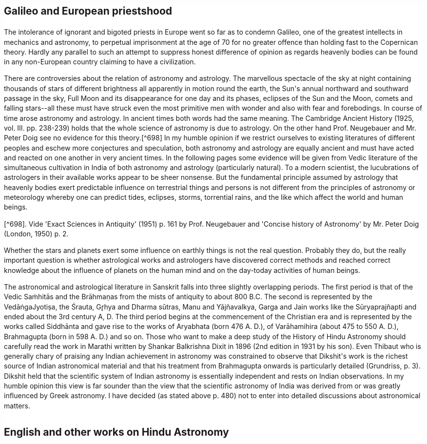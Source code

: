 [^697]: Vide 'Arabic thought and its place in world History' by De Lacy O Leary (London, 1922) pp. 108-109 for an Indian bringing to Baghdad a treatise on Arithmetic and Astronomy and for the introduction of Indian numerals and their being passed on as Arabic numerals; also 'a history of Elementary Mathematics' by Dr. Cajori (pp. 11-13 ) for the discovery of the principle of position by the Hindus, the invention and adoption of the zero and for the introduction of the Hindu notation in Europe in the 12th centary by the Arabs. Vide Journal of Near Eastern Studies, vol. IX p. 119 for the statement that '_Sindhind_' (i.e. Siddhanta) was translated into Arabic in the reign of Mansur (754-775 A. D.).

## Galileo and European priestshood

The intolerance of ignorant and bigoted priests in Europe went so far as to condemn Galileo, one of the greatest intellects in mechanics and astronomy, to perpetual imprisonment at the age of 70 for no greater offence than holding fast to the Copernican theory. Hardly any parallel to such an attempt to suppress honest difference of opinion as regards heavenly bodies can be found in any non-European country claiming to have a civilization.

There are controversies about the relation of astronomy and astrology. The marvellous spectacle of the sky at night containing thousands of stars of different brightness all apparently in motion round the earth, the Sun's annual northward and southward passage in the sky, Full Moon and its disappearance for one day and its phases, eclipses of the Sun and the Moon, comets and falling stars--all these must have struck even the most primitive men with wonder and also with fear and forebodings. In course of time arose astronomy and astrology. In ancient times both words had the same meaning. The Cambridge Ancient History (1925, vol. III. pp. 238-239) holds that the whole science of astronomy is due to astrology. On the other hand Prof. Neugebauer and Mr. Peter Doig see no evidence for this theory.[^698] In my humble opinion if we restrict ourselves to existing literatures of different peoples and eschew more conjectures and speculation, both astronomy and astrology are equally ancient and must have acted and reacted on one another in very ancient times. In the following pages some evidence will be given from Vedic literature of the simultaneous cultivation in India of both astronomy and astrology (particularly natural). To a modern scientist, the lucubrations of astrologers in their available works appear to be sheer nonsense. But the fundamental principle assumed by astrology that heavenly bodies exert predictable influence on terrestrial things and persons is not different from the principles of astronomy or meteorology whereby one can predict tides, eclipses, storms, torrential rains, and the like which affect the world and human beings.

[^698]. Vide 'Exact Sciences in Antiquity' (1951) p. 161 by Prof. Neugebauer and 'Concise history of Astronomy' by Mr. Peter Doig (London, 1950) p. 2.

Whether the stars and planets exert some influence on earthly things is not the real question. Probably they do, but the really important question is whether astrological works and astrologers have discovered correct methods and reached correct knowledge about the influence of planets on the human mind and on the day-today activities of human beings.

The astronomical and astrological literature in Sanskrit falls into three slightly overlapping periods. The first period is that of the Vedic Saṁhitās and the Brāhmaṇas from the mists of antiquity to about 800 B.C. The second is represented by the VedāṅgaJyotiṣa, the Śrauta, Gr̥hya and Dharma sūtras, Manu and Yājñavalkya, Garga and Jain works like the Sūryaprajñapti and ended about the 3rd century A, D. The third period begins at the commencement of the Christian era and is represented by the works called Siddhānta and gave rise to the works of Aryabhata (born 476 A. D.), of Varāhamihira (about 475 to 550 A. D.), Brahmagupta (born in 598 A. D.) and so on. Those who want to make a deep study of the History of Hindu Astronomy should carefully read the work in Marathi written by Shankar Balkrishna Dixit in 1896 (2nd edition in 1931 by his son). Even Thibaut who is generally chary of praising any Indian achievement in astronomy was constrained to observe that Dikshit's work is the richest source of Indian astronomical material and that his treatment from Brahmagupta onwards is particularly detailed (Grundriss, p. 3). Dikshit held that the scientific system of Indian astronomy is essentially independent and rests on Indian observations. In my humble opinion this view is far sounder than the view that the scientific astronomy of India was derived from or was greatly influenced by Greek astronomy. I have decided (as stated above p. 480) not to enter into detailed discussions about astronomical matters.

## English and other works on Hindu Astronomy


[^651]: Compare कृतं न श्वघ्नी विचिनोति देवने। ऋ. x. 43 5 ( = अथर्व. xx. 17.5) with ऋ. x. 42.9 ( = अथर्व. VII. 50.6 and xx. 89.9 कृतमिव श्वघ्नी विचिनोति काले); vide also ' श्वघ्नीव यो जिगीवाँल्लक्षमादत् । ऋ II. 12.4; Ṛg. x. 43.5 is explained by Chan. Up IV. 1.4 'यथा कृताय विजितायाधरेयाः संयन्ति.' ('as the lower throws of dice all go to the highest throw, to the winner'.
[^652]: कालो अश्वो वहति सप्तरश्मिः सहस्राक्षो अजरो भूरिरेताः। तमा रोहन्ति कवयो विपश्चितस्तस्य चक्रा भुवनानि विश्वा ॥ स एव सं भुवनान्याभरत् स एव सं भुवनानि पर्येत् । पिता सन्नभवत्पुत्र एषां तस्माद्वै नान्यत्परमस्ति तेजः॥ काले मनः काले प्राणः काले नाम समाहितम् । कालेन सर्वा नन्दन्त्यागतेन प्रजा इमाः॥ कालः प्रजा असृजत कालो अग्रे प्रजापतिम् । स्वयम्भूः कश्यपः कालात्तपः कालादजायत । अथर्व. XIX. 53.1, 4, 7, 10; कालो ह भूतं भव्यं च पुत्रो अजनयत्पुरा। कालादृचः समभवन्यजुः कालादजायत ॥ इमं च लोकं परमं च लोकं पुण्यांश्च लोकान् विधृतीश्च पुण्याः। सर्वाल्लोकानभिजित्य ब्रह्मणा कालः स ईयते परमो नु देवः ॥ अथर्व. XIX. 54. 5. कश्यप is styled a ऋषि in ऋ. IX. 114.2 and is in later mythology the husband of अदिति who is called mother, father and son in ऋ. I. 89.10; so probably कश्यप here is the same as प्रजापति. In अथर्व. VIII. 5.14 कश्यप is said to have created the amulet jewel 'कश्यपस्त्वामसृजत कश्यपस्त्वा समैरयत्'. विधृति probably means here 'boundaries separating the worlds'.
[^653]: स आयततयोत्तरत उपोत्पेदे य एष स्विष्टकृतः कालः। शत. बा. I. 7 3 3; यदैव यूयं कदा च लभाध्यै यदि काले यद्यनाकालेऽथैवाश्नाथेति ॥ II. 4. 2.4.
[^654]: कालं गच्छति तन्निधनं पारं गच्छति तन्निधनमेतद्वामदेव्यं मिथुने प्रोतम्। छा. उप. II. 13 1.
[^655]: सोऽकामयत द्वितीयो म आत्मा जायेतेति ... न पुरा ततः संवत्सर आस तमेतावन्तं कालमबिभः । यावान्संवसरः। तमेतावतः कालस्य परस्तादसृजत । बृह. उप. I. 2.4, नैनं पुरा कालात् प्राणो जहाति। ...नैनं पुरा कालान्मृत्युरागच्छति । बृह. II. 1. 20 and 21; नो एवं स्वयं नास्य प्रजा पुरा कालात्संमोहमेति । ...नो एव स्वयं नास्य प्रजा पुरा कालात्प्रमीयते । कोषी. उप. IV. 12 and 13.
[^656]:  किं कारणं ब्रह्म कुतः स्म जाता जीवाम केन क्व च संप्रतिष्ठाः । ...कालः स्वभावो नियतिर्यदृच्छा भूतानि योनिः पुरुष इति चिन्त्यम् । श्वे. उप. I. 1-2; स्वभावमेके कवयो वदन्ति कालं तथान्ये परिमुह्यमानाः। श्वे. उप. VI. 1. The बृहत्संहिता of वराह appears to refer to this last when it says (in I. 7) 'कालं कारणमेके स्वभावमपरे परे जगुः कर्म'.
[^657]:  येनावृतं नित्यमिदं हि सर्वज्ञः कालकारो गुणी सर्वविद्यः । श्वे. उप. VI. 2; आदिः स संयोगनिमित्तहेतुः परस्त्रिकालादकालोपि दृष्टः । श्वे. उप. VI. 5; compare माण्डक्याप. 'भूतं भवद्भविष्यमिति सर्वमोङ्कार एव । यच्चान्यत्त्रिकालातीतं तदप्योङ्कार एव'।.
[^658]: अथान्यत्राप्युक्तं अन्नं वा अस्य सर्वस्य योनिः कालश्चान्नस्य सूर्यो योनिः कालस्य । ... एवं ह्याह । कालात्स्रवन्ति भूतानि कालद् वृद्धिं प्रयान्ति च । काले चास्तं नियच्छन्ति कालो मूतिरमूर्तिमान् ॥ द्वे वाव ब्रह्मणो रूपे कालश्वाकालश्चाथ यः प्रागादित्यासोऽकालोऽकलोऽथ य आदित्याद्यः स कालः सकलः सकलस्य वा एतद्रूपं यत्संवत्सरः संवत्सरात्खल्विमाः प्रजाः प्रजायन्ते संवत्सरेणेह वै जाता विवर्धन्ते संवत्सरे प्रत्यस्तं यन्ति तस्मात्संवत्सरो वै प्रजापतिः कालोऽन्नं ब्रह्मनीड मात्मा चेत्येवं ह्याह । कालः पचति भूतानि सर्वाण्येव महात्मनि । यस्मिंस्तु पच्यते कालो यस्तं वेद स वेदवित् ॥ मैत्री. VI, 14-15. With कालात्स्रवन्ति etc. and संवत्सरात्खल्विमाः etc. compare 'यतो वा इमानि भूतानि जायन्ते येन जातानि जीवन्ति यत्प्रयन्त्यभिसंविशन्ति ॥ तद्वि जिज्ञासस्व तद् ब्रह्मेति।। तै. उप. III. 1.
[^659]: कालः सृजति भूतानि कालः संहरते प्रजाः। संहरन्तं प्रजाः कालं कालः शमयते पुनः॥ कालो हि कुरुते भावान् सर्वलोके शुभाशुभान् । कालः संक्षिपते सर्वाः प्रजा विसृजते पुनः॥ कालः सुप्तेषु जागर्ति कालो हि दुरतिक्रमः । आदिपर्व 1. 248-250; कालः पचति भूतानि कालः संहरते प्रजाः । कालः सुप्तेषु जागर्ति कालो हि दुरतिक्रमः ॥ स्त्रीपर्व 2.24. The words कालो... क्रमः occur in शान्ति. 221. 41 and गरुड I. 108.7.
[^660]: मनसो महती बुद्धिर्बुद्धेः कालो महान् स्मृतः। कालात् स भगवान् विष्णुर्यस्य सर्वमिदं जगत् ॥ शान्तिपर्व 206.13. ( = cr. ed. 199. 11); ऊर्घ्व चैकोनविंशत्या कालो नामापरोगुणः । इतीमं विद्धि विंशत्या भूतानां प्रभवाप्ययम् । शान्ति 320.108-109; सर्वं नारायणो भूत्वा हरिरासीः परन्तप । ब्रह्मा सोमश्च सूर्यश्च धर्मो धाता यमोऽनलः। वायुर्वेश्रवणो रुद्रः कालः खंपृथिवी दिशः । वनपर्व 12. 21-22; कालः कलयतामहम् । गीता x. 30 (here the word काल is derived from the root कल् 10th conj. to compute, to grasp).
[^661]: येन मूर्तीनामुपचयाश्चापचयाश्च लक्ष्यन्ते तं कालमाहुः । तस्यैव हि कयाचिक्रियया युक्तस्याहरिति च भवति रात्रिरिति च । कया क्रियया। आदित्यगत्या । तयैवासकृदावृत्तया मास इति भवति संवत्सर इति च । महाभाष्य on वार्तिक 2 on पाणिनि II. 2 5 'कालाः परिमाणिना' (Kielhorn's ed. vol. I. p. 409.).
[^662]: आत्मन्यन्तर्दधे भूयः कालं कालेन पीडयन् ॥ मनु. I. 51, The idea is that creation is destroyed by the time of pralaya, as Kullika says 'सृष्टिकालं प्रलयकालेन नाशयन्.'
[^663]: अन्तःकरणं त्रिविधं दशधा बाह्यं त्रयस्य विषयारव्यम्। साम्प्रतकालं बाह्यं त्रिकालमाम्यन्तरं करणम् ॥ सांख्यकारिका 133. The सांख्यतत्त्वकोमुदीof वाचस्पति explains 'अन्तः करणं त्रिविधं बुद्धिरहङ्कारो मन इति । शरीराभ्यन्तरवर्तित्वादन्तःकरणम्। ... तत्र बुद्धीन्द्रि याण्यालोचनेन कर्मेन्द्रियाणि तु यथास्वं व्यापारेण ।' (Nirn, ed. 1940) p. 372.
[^664]: द्रव्य is one of the seven (in ancient times six ) पदार्थs. पदार्थ means any object that can be named and is known and not merely things that are physically apprehended. अपरस्मिन्नपरं युगपच्चिरं क्षिप्रमिति कालाङ्गानि । द्रव्यत्व नित्यत्वे वायुना व्याख्याते तत्त्वंभावेन । नित्येष्वभावादनित्येषु भावात्कारणे कालाख्येति। वैशेषिकसूत्र II. 2 6-9. प्रशस्तपाद comments in his भाष्य as follows : 'कालः परापरव्यतिकरयौगपद्यायौगपद्यचिरक्षिप्रप्रत्ययलिङ्गम् ।। p. 26 and 'कालकृतयोः (परत्वापरत्वयोः) कथम् । वर्तमानकालयोरनियतदिग्देशसंयुक्तयोर्युवस्थविरयो रूढश्मश्रुकार्कश्यवलिपलितादिसान्निध्ये सत्येकस्य द्रष्टुर्युवानमवधिं कृत्वा स्थविरे विप्रकृष्टा बुद्धिरुत्पद्यते । ततस्तामपेक्ष्य परेण कालप्रदेशेन संयोगात् परत्वस्योत्पत्तिः । pp. 77-78. The न्यायवार्तिक on न्यायसूत्र II. 1. 36 (p. 255 ) remarks 'यथैकस्मिन् पुरुषे अनेकसम्बन्धभेदानुविधायिन्यभिन्ने पिता पुत्रो भ्रातेति प्रत्यया भवन्ति तद्वदेकः कालः कार्यकारणविशेषापेक्षः परापरादिप्रत्ययहेतुरिति । एवमुप पादितः कालः'।
[^665]: अपर आह नास्ति वर्तमानः काल इति । अपि चात्र श्लोकानुदाहरन्ति । ...अपर आह । अस्ति वर्तमानः काल इति। आदित्यगतिवन्नोपलभ्यते। महाभाष्य on वार्तिक 4 (सन्ति च कालविभागाः । on पा. III. 2 123 वर्तमाने लट् ).
[^666]: अत्र चोदयन्ति । काले सति त्रैकाल्यं चिन्त्यम् । स एव तु दुरुपपादः, तदभावे कस्य वर्तमानादिविभागो निरूप्यते । न तावद् गृह्यते कालः प्रत्यक्षेण घटादिवत् । चिरक्षिप्रादिबोधोपि कार्यमात्रावलम्बनः ॥ ...यदि त्वेको विभुर्नित्यः कालो द्रव्यात्मनो मतः । अतीतवर्तमानादि भेदव्यवहृतिः कुतः । एवमाक्षिप्ते सति, प्रत्यक्षगम्यतामेव केचित्कालस्य मन्यते । विशेषणतया कार्य प्रत्यये प्रतिभासनात् ॥ क्रमेण युगपत्क्षिप्रचिरात्कृतमितीदृशः। प्रत्यया नावकल्पन्ते कार्वमात्राव लम्बनाः॥ अनुमेय एव कालः । अप्रत्यक्षत्वमात्रेण न च कालस्य नास्तिता। युक्ता पृथिव्यधोभाग चन्द्रमापरभागवत् ॥ तस्मादस्ति युगपदादिव्यवहारहेतुः कालः। तस्मादेकोप्ययं काल क्रियाभेदाद विभिद्यते ॥ न्यायमञ्जरी (K. S S., 1936) pp. 123-127.
[^667]: Vide Prof. Ingall's 'Materials for the study of Navyanyāya' (Harvard) p. 38 n. 36.
[^667a]: क्षणतत्क्रमयोः संयमाद्विवेकजं ज्ञानम् । योगसूत्र III.52; भाष्य on this is: यथा अपकर्षपर्यन्तं द्रव्यं परमाणुरेवं परमापकर्षपर्यन्तः कालः क्षणो यावता वा समयेन चलितः परमाणु: पूर्वदेशं जह्यादुत्तरदेशमुपसंपद्येत स कालः क्षणः तत्प्रवाहाविच्छेदस्तु क्रमः क्षणतत्क्रमयोर्नास्ति वस्तुसमाहार इति। बुद्धिसमाहारो मुहूर्ताहोरात्रादयः। स खल्वयं कालो वस्तुशून्योऽपि बुद्धिनिर्माणः शब्दज्ञानानुपाती लौकिकानां व्युत्थितदर्शनानां वस्तुस्वरूप इवावभासते । क्षणस्तु वस्तुपतितः क्रमावलम्बी। क्रमश्च क्षणानन्तर्यात्मा तं कालविद काल इत्याचक्षते योगिनः। न च द्वौ क्षणो सह भवतः। क्रमश्च न द्वयोः सहभुवोरसम्भवात् पूर्वस्मादुत्तरस्य भाविनो यदानन्तर्ये क्षणस्य स क्रमः । तस्माद्वर्तमान एवैकः क्षणः न पूर्वोत्तरक्षणाः सन्तीति तस्मान्नास्ति तत्समाहारः। ये तु भूतभाविनः क्षणास्ते परिणामान्विता व्याख्येयास्तेनैकेन क्षणेन कृत्स्नो लोकः परिणाममनुभवति तत्क्षणोपारूढाः खल्वमी सर्वे धर्मास्तयोः क्षणतत्क्रमयोः संयमात् तयोः साक्षात्करणं ततश्च विवेकजं ज्ञानं प्रादुर्भवति ॥. विवेक in the सूत्र means प्रकृतिपुरुषविवेक.
[^668]: It is surprising that in the two volumes of the 'History of philosophy, Eastern and Western,' published under the auspices of the Govt. of India (London, 1952), and compiled by an Editorial Board presided over by such a world-famous philosopher as Dr. S. Radhakrishnan, not a word is said about the conception of Time in the Vedic Literature and in the Vaiśeșika and other systems and only a meagre account is given of the Buddhist and Jain ideas on the subject (vol I. pp. 159, 175–76 and p. 144).
[^669]: अनादिनिधनात्कालात्कथं क्षिप्रादिबुद्धयः । चिरक्षिप्रादिबुद्धीनां ग्राह्यः कालो यदीष्यते ॥ verse 35; चिरादयोपि नैवामी क्रियातो व्यतिरेकिणः। चिरं कृतमितीत्थं हि क्रिया रूपप्रवेशतः ॥ 40, pp. 476-497 of प्रमाणवार्तिकभाष्य ed. by Rāhula Sāṅkr̥tyāyana (1953).
[^670]: अजीवकाया धर्माधर्माकाशपुद्गलाः । जीवाश्च । कालश्च । सोऽनन्तसमयः । तत्त्वार्थसूत्र of उमास्वाति ed. with वृत्ति of श्रुतसागरसूरि (1949, Benares) in the Jñānapiṭha Jain-granthamālā.
[^671]: अनादिरेष भगवान् कालोऽनन्तोऽजरोऽमरः । सर्वगत्वात् स्वतन्त्रत्वात् सर्वात्मत्वान्महेश्वरः। ब्रह्माणो बहवो रुद्रा ह्यन्ये नारायणादयः। एको हि भगवानीशः कालः कविरिति स्मृतः। कालेनैव च सूज्यन्ते स एव ग्रसते पुनः । ब्रह्मनारायणेशानां त्रयाणां प्राकृतो लयः। प्रोच्यते कालयोगेन पुनरेव च सम्भवः । परं ब्रह्म च भूतानि वासुदेवोऽपि शङ्करः । तस्मात् कालात्मकं विश्व स एव परमेश्वरः । q. by हे. on काल p. 6 from कूर्मपुराण. These are कूर्म I. chap.5 but the order of verses is different. For प्राकृतलय vide विष्णुपुराण I. 2.25.
[^672]: अनादिनिधनः कालो रुदः सङ्कर्षणः स्मृतः। कलनात् सर्वभूतानां स कालः परिकीर्तितः । अनादिनिधनत्वेन स महान् परमेश्वरः। निमेषादपि सूक्ष्मत्वात् सूक्ष्मात्सुक्ष्मतरो ह्यति । तस्य सूक्ष्मातिसूक्ष्मस्य कालस्य परमेष्ठिनः । दुर्विभाव्या महाभाग योगिनामपि सूक्ष्मता। पद्मपत्रसहस्रं तु सूच्या वै भिद्यते यदा । समकालं तु तद्भिन्नमबुधो मन्यते जनः । कालक्रमेण तद्भिन्नं सा तस्य द्विज सूक्ष्मता । तस्य सुक्ष्मातिसूक्ष्मस्य तथापि महतो द्विजाः। मानसंख्या बुधैर्ज्ञेया ग्रहगत्यनुसारतः ॥ q. by हे.on काल pp. 6-7 from विष्णुधर्मोत्तर I. 72. 1-7; कालः सृजति भूतानि कालः संहरते प्रजाः । सर्वे कालस्य वशगान कालः कस्यचिद्वशे कूर्म II. 3. 16; वायु 32. 29-30 (reads पुनः संहरति क्रमात्).
[^673]: तद् ब्रह्म परमं नित्यमजमक्षयमव्ययम् । तदेव सर्वमेवैतद् व्यक्ताव्यक्तस्वरूपवत् । तथा पुरुषरूपेण कालरूपेण च स्थितम् ॥ परस्य ब्रह्मणो रूपं पुरुषः प्रथमं द्विज। व्यक्ताम्यक्ते तथैवान्ये रूपे कालस्तथापरम् ॥ ...अनादिर्भगवान्कालो नान्तोस्य द्विज विद्यते । विष्णुपुराण I. 2. 13-15, 26.
[^674]: एवं कालोप्यनुमितः सौक्ष्म्ये स्थौल्ये च सत्तम । संस्थानभुक्त्या भगवानव्यक्तो व्यक्तभुग्विभुः । स कालः परमाणुर्वै यो भुङ्क्ते परमाणुताम् । ततोऽविशेषभुग्यस्तु स कालः परमो महान् । अणुर्द्धौ परमाणू स्यात्त्रसरेणुस्रयः स्मृतः। जालार्करश्म्यवगतः खमेवानुपतन्नगात् । त्रसरेणुत्रिकं भुङ्क्ते यः कालः स त्रुटिः स्मृतः। शतभागस्तु वेधः स्यात्तेस्त्रिभिस्तु लवः स्मृतः। निमेषास्रिलवो ज्ञेय आम्नातस्ते त्रयः क्षणः । भागवत III. 11. 3--7.
[^675]: लोकानामन्तकृत्कालः कालोन्यः कलनात्मकः । स द्विधा स्थूलसूक्ष्मत्वान्मूर्तश्चामूर्त उच्यते॥ प्राणादिः कथितो मूर्तस्रुष्ट्याद्योऽमूर्तसंज्ञकः । षड्र्भिः प्राणैर्विनाडी स्यात् तत्षष्टया नाडिका स्मृता । नाडीषष्टया तु नाक्षत्रमहोरात्रं प्रकीर्तितम् ॥ सूर्यसिद्धान्त I. 10-11.
[^676]: खादीन्यात्मा मनः कालो दिशश्च द्रव्यसङ्ग्रहः। चरक, सूत्रस्थान I. 480; कालो हि नाम स्वयम्भुरनादिमध्यनिधनः। अत्ररसव्यापत्सम्पत्ती जीवितमरणेच मनुष्याणामायत्ते।स सूक्ष्मामपि कलां न लीयत इति कालः सङ्कलयति कालयति वा भूतानीति कालः । तस्य संवत्सरात्मनो भगवानादित्यो गतिविशेषेणाक्षिनिमेषकाष्ठाकलामुहूर्ताहोरात्रपक्षमासत्वर्यनसंवत्सरयुगप्रविभागं करोति । तत्र लध्वक्षरोच्चारणमात्रोऽक्षिनिमेषः । पञ्चदशाक्षिनिमेषाः काष्ठास्रिंशत्काष्ठाः कला विंशतिकलो मुहूर्तः कलादशभागश्च त्रिंशन्मुहूर्तमहोरात्रं पञ्चदशाहोरात्राणि पक्षः। सुश्रुत.II.3-5.
[^677]: व्यापारण्यतिरेकेण कालमेके प्रचक्षते । नित्यमेकं विभु द्रव्यं परिमाणं क्रियावताम् । उत्पत्तौ च स्थितौ चैव विनाशे चापि तद्वताम् । निमित्तं कालमेवाहुर्विभक्तेनात्मना स्थितम् । क्रिया भेदाद्यथैकस्मिंस्तक्षाद्यारव्या प्रवर्तते । क्रियाभेदात्तथैकस्मिन्नृत्वाद्यारव्योपजायते ॥ वाक्यपदीय, प्रकीर्णककाण्ड, कालसमुद्देश, verses 1, 3, 32.
[^678]: सर्वे निमेषा जज्ञिरे विद्युतः पुरुषादधि । वाज. सं. 32. 2, महानारायण-उप. I. 8.
[^679]: एतस्य वा अक्षरस्य प्रशासने गार्गि सूर्याचन्दमसौ विधृतौ तिष्ठतः । ...एतस्य वा अक्षरस्य प्रशासने गार्गिनिमेषा मुहूर्ता अहोरात्रार्धमासा मासा ऋतवः संवत्सरा इति विधृतास्तिष्ठन्ति । बृह.उप. III. 8. 9.
[^680]: (स कालः) क्षणलवनिमेष-काष्ठा-कला-मुहूर्तयामाहोरात्रार्धमास-मासर्त्वयनसंवत्सरयुग कल्प-मन्वन्तर-प्रलय-महाप्रलय-व्यवहारहेतुः । प्रशस्तपादभाष्य on वैशेषिकसूत्र II. 2. 6 p. 27 (Kashi s. series, 1923); तत्र ग्रहगणिते पौलिशरोमकवासिष्ठसौरपैतामहेषु पञ्चस्वेतेषु सिद्धान्तेषु युगवर्षायनर्तुमासपक्षाहोरात्रयाममुहूर्त-नाडीप्राणत्रुटित्रुट्याद्यवयवादिकस्य कालस्य क्षेत्रस्य च वेत्ता । बृह. सं. II. p. 22; निमेषकालतुल्यं हि विद्याल्लध्वक्षरं च यत् । वायु. 57.6. लध्वक्षरसमा मात्रा निमेषः परिकीर्तितः । अतः सूक्ष्मतरः कालो नोपलभ्यो भृगूत्तम ॥ विष्णुधर्मोत्तर I. 73. 1 q. by हे. (on काल) p. 7.
[^681]: कालमानमत ऊर्ध्वम् । त्रुटो लवो निमेषः काष्ठा कला नाडिका मुहूर्तः पूर्वापरभागो दिवसोरात्रिः पक्षो मास ऋतुरयनं संवत्सरो युगमिति कालाः । द्वौ त्रुटौ लवः । द्वो लवौ निमेषः। पञ्च निमेषाः काष्ठा। त्रिंशत्काष्ठाः कला । चत्वारिंशत्कलाः नाडिका। ...द्विनाडिका मुहूर्तः । पञ्चदशमुहूर्तों दिवसो रात्रिश्च चैत्रे मास्याश्वयुजे मासे च भवतः । अर्थशास्त्र II. chap. 20 (41 from beginning), pp. 107-108 (of Shamshastri's edition.).
[^682]: काष्ठा निमेषा दश पञ्च चैव त्रिंशच्च काष्ठा गणयेत्कलास्ताः । त्रिंशत्कलाश्चैव भवेन्मुहूर्तस्तत्त्रिंशता रात्र्यहनी समेते॥ वायु 50. 169 =वायु 57.7 = मत्स्य 142.1. विष्णुपुराण II. 8. 59, ब्रह्माण्ड II. 29.6, शान्तिपर्व 232. 12.
[^683]: द्वौ निमेषौ त्रुटिर्ज्ञेया प्राणो दशत्रुटिः स्मृतः॥ विनाडिका तु षट् प्राणास्ताः षष्टिर्नाडिका मता॥ विष्णुधर्मोत्तर I. 73. 2-3 q. by हे. (on काल) p. 7.
[^684]: तथा च पौलिशे। षट्प्राणास्तु विनाडी तत्षष्टया नाडिका दिनं षष्टया । एतासां तत्त्रिंशन्मासस्तैर्द्वादशभिरब्दः ॥ उत्पल on बृह. सं. II. p. 24. भागवत (III. 11. 5) remarks that त्रसरेणु is visible (while परमाणु and अणु are not) and is the speck that is seen floating in the air when a pencil of the sun's rays comes through a window (जालार्करश्म्यवगत; खमेवानुपतन्नगात्)
[^685]:  द्वे विद्ये वेदितष्ये इति ... परा चैवापरा च। तत्रापरा ऋग्वेदो यजुर्वेदः सामवेदोऽथर्ववेदः शिक्षा कल्पो व्याकरणं निरुक्तं छन्दो ज्योतिषमिति। अथ परा यया तदक्षरमधिगम्यते । मुण्डकोप. I. 1. 4-5; षडङ्गो वेदः। छन्दःकल्पो व्याकरणं ज्योतिषं निरुक्तं शीक्षा छन्दो विचितिरिति । आप.ध. सू. II. 4. 8. 11. छन्दःकल्प means कल्पसूत्राणि and छन्दोविचिति means the science of metres.
[^686]: छन्दः पादौ तु वेदस्य हस्तौ कल्पोऽथ पठच्यते। ज्योतिषामयनं चक्षुर्निरुक्तं श्रोत्रमुच्यते । शिक्षा घ्राणं तु वेदस्य मुखं व्याकरणं स्मृतम् । तस्मात्साङ्गमधीत्यैव ब्रह्मलोके महीयते ॥ शिक्षा verses 41-42.
[^687]: वेदा हि यज्ञार्थमाभिप्रवृत्ताः कालानुपूर्व्या विहिताश्च यज्ञाः । तस्मादिदं कालविधानशास्त्रं यो ज्योतिषं वेद स वेद यज्ञम् । यथा शिक्षा मयूराणां नागानां मणयो यथा। तद्वद्वेदाङ्गशास्त्राणां गणितं मूर्धनि स्थितम् ॥ वेदाङ्गज्योतिष (of यजुर्वेद) verses 3.4. = verses 35,36 of (ऋग्वेद-ज्योतिषवेदाङ्ग) in Pandit Siddhesvara Dwivedi's ed. (1906, Prabhakari Press).
[^688]: ज्योतिःशास्त्रमनेकभेदविषमं स्कन्धत्रयाधिष्ठितं तत्कार्स्न्योपनयस्य नाम मुनिभिः संकीर्त्यते संहिता । स्कन्धेऽस्मिन् गणितेन या ग्रहगतिस्तन्त्राभिधानस्त्वसौ होरान्याऽङ्गविनिश्चयश्च कथितः स्कन्धस्तृतीयोऽपरः॥ बृह. सं. I. 9; गणितं जातकं शाखां यो वेत्ति द्विजपुङ्गवः। त्रिस्कन्धज्ञो विनिर्दिष्टः संहितापारगश्च सः॥ गर्ग q. by उत्पल on बृह. सं. I.9; वेदस्य चक्षुः किल शास्त्रमेतत्प्रधानताङ्गेषु ततोधिजाता । अङ्गैर्यतोन्यैः परिपूर्णमूर्तिश्चक्षुर्विहीनः पुरुषो न किंचित्॥ वृद्धवासिष्ठसंहिता I. 8; vide सिद्धान्तशिरोमणि of भास्कर (I.) for a similar verse.
[^689]: विवाहकालः करणं ग्रहाणां प्रोक्तं पृथक् तद्विपुला च शाखा । स्कन्धैस्त्रिभिर्ज्योतिष संग्रहोऽयं मया कृतो देवविदां हिताय॥ बृहज्जातक 28.6. विवाहकाल refers to his work called विवाहपटल, करण to the पञ्चसिद्धान्तिका and शाखा to his वृहत्संहिता. पटल means section or chapter of a work (as in the ऋक्प्रातिशारण्य or आप.ध. सव). वक्रानुवक्रास्तमयोदयाद्यास्ताराग्रहाणां करणे मयोक्ताः। होरागतं विस्तरशश्च जन्म यात्राविवाहैः सह पूर्वमुक्तम् ॥ बृह. सं. I. 10.
[^690]: Vide (n,688) the verse ज्योतिःशास्त्र, etc.; for the second sense, vide the qualifications of the Samvatsara (the king's astrologer in बृहत्संहिता chap.II prose), one of which was 'who had mastered the works on the computations of planetary movements, saṁhitā and Hora ' (ग्रहगणितसंहिताहोराग्रन्थार्थवेत्ता) and also chap. II verse 21 'यस्तु सम्यग्विजानाति <u> होरागणितसंहिताः </u>। अग्यः स नरेग्ण स्वीकर्तव्यो जयैषिणा'॥.
[^691]: पृथगेवैतस्य ज्ञानस्याध्यायो भवति, अधीयीत वा तद्विद्वद्भ्यो वा पर्व आगमयत । गोभिलगृह्य I. 5. 13. अध्यायो ग्रन्थः ज्योतिःशास्त्ररूपः: हे. on काल p. 378 quotes गोभिलगृह्य.
[^692]: एकभक्तादीनां सङ्कल्पस्तु-प्रातः सङ्कल्पयद्विद्वानुपवासव्रतादिकम् इति वचनात् प्रातःकाले ज्योतिःशास्त्रप्रसिद्धग्राह्यतिथिसत्त्वाभावेपि, यां तिथिं समनुप्राप्येत्यादिसाकल्यप्रतिपादकवचनापादिततिथिसत्त्वमादाय प्रातःकाल एव कर्तव्यः । पु. चि. p. 53; अतः अप्राप्ते भास्करे कन्यां सत्रिभागैर्त्रिभिर्दिनैः - इत्यादिवाक्यं <u>ज्योतिःशास्त्रीयमनादेयं धर्मशास्त्रस्य ततो बलवत्त्वात् </u> ब्रह्यपुराणार्थपरत्वेनैव नेतव्यं यथायथम् । कृ.र. P. 299.
[^693]: Vide Prof. Neugebauer in 'Exact Sciences in Antiquity' (1951) p. 56.
[^694]: Vide 'Greek Astronomy' (1932) by Sir Thomas L. Heath Intro. p. LIV, In 'Children of the Sun' by W. J. Perry ( first published in 1923 ) on p. 428 (chap. 26) the author, after discussing the possible origin of the archaic civilization of North America, China and India, had the hardihood to say that no good reason could be found for believing that it developed in any of those areas ... and that it is in Egypt that the archaic civilization came into being, though he generously concedes that every element was not necessarily invented by the Egyptians, but he bolds tbat it took shape in Egypt and was propagated thence.
[^695]: Vide Prof. L. Hogben in his paper on 'Mathematics in Antiquity' in 'Antiquity. vol. 9, pp. 193-194 and Cajori's 'History of Elementary Mathe matics' (London, 1896) p. 39 for the difficulties of using the abacus for division,
[^696]: See Heath, _ibid_. Intro p. XVII, about the sexagesimal system, sun-dials and twelve parts of the day, Cajori in 'History of Elementary Mathematics' pp. 28, 84 about Greece borrowing Babylonian sexagesimal system and Sarton in JAOS, vol. 75 No. 3 at p. 168.